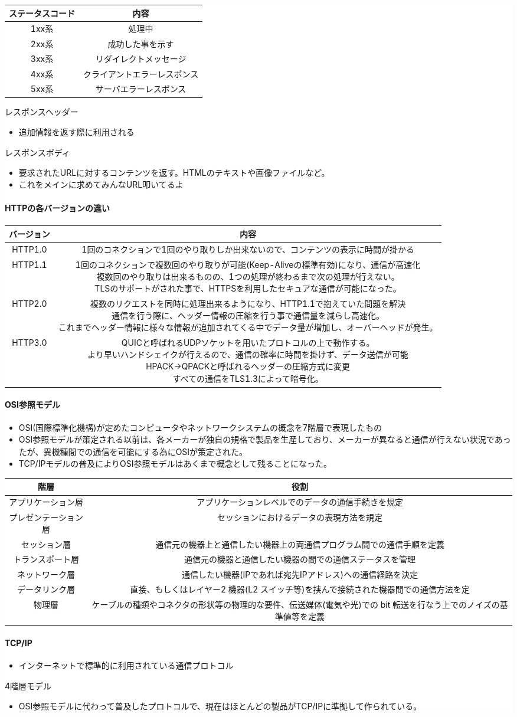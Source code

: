 |ステータスコード|内容|
|:--:|:--:|
|1xx系|処理中| 
|2xx系|成功した事を示す|
|3xx系|リダイレクトメッセージ|
|4xx系|クライアントエラーレスポンス|
|5xx系|サーバエラーレスポンス|

レスポンスヘッダー
* 追加情報を返す際に利用される

レスポンスボディ
* 要求されたURLに対するコンテンツを返す。HTMLのテキストや画像ファイルなど。
* これをメインに求めてみんなURL叩いてるよ

#### HTTPの各バージョンの違い
|バージョン|内容|
|:--:|:--:|
|HTTP1.0|1回のコネクションで1回のやり取りしか出来ないので、コンテンツの表示に時間が掛かる|
|HTTP1.1|1回のコネクションで複数回のやり取りが可能(Keep-Aliveの標準有効)になり、通信が高速化<br>複数回のやり取りは出来るものの、1つの処理が終わるまで次の処理が行えない。<br>TLSのサポートがされた事で、HTTPSを利用したセキュアな通信が可能になった。|
|HTTP2.0|複数のリクエストを同時に処理出来るようになり、HTTP1.1で抱えていた問題を解決<br>通信を行う際に、ヘッダー情報の圧縮を行う事で通信量を減らし高速化。<br>これまでヘッダー情報に様々な情報が追加されてくる中でデータ量が増加し、オーバーヘッドが発生。|
|HTTP3.0|QUICと呼ばれるUDPソケットを用いたプロトコルの上で動作する。<br>より早いハンドシェイクが行えるので、通信の確率に時間を掛けず、データ送信が可能<br>HPACK→QPACKと呼ばれるヘッダーの圧縮方式に変更<br>すべての通信をTLS1.3によって暗号化。|

#### OSI参照モデル
* OSI(国際標準化機構)が定めたコンピュータやネットワークシステムの概念を7階層で表現したもの
* OSI参照モデルが策定される以前は、各メーカーが独自の規格で製品を生産しており、メーカーが異なると通信が行えない状況であったが、異機種間での通信を可能にする為にOSIが策定された。
* TCP/IPモデルの普及によりOSI参照モデルはあくまで概念として残ることになった。

|階層|役割|
|:--:|:--:|
|アプリケーション層|アプリケーションレベルでのデータの通信手続きを規定|
|プレゼンテーション層|セッションにおけるデータの表現方法を規定|
|セッション層|通信元の機器上と通信したい機器上の両通信プログラム間での通信手順を定義|
|トランスポート層|通信元の機器と通信したい機器の間での通信ステータスを管理|
|ネットワーク層|通信したい機器(IPであれば宛先IPアドレス)への通信経路を決定|
|データリンク層|直接、もしくはレイヤー2 機器(L2 スイッチ等)を挟んで接続された機器間での通信方法を定|
|物理層|ケーブルの種類やコネクタの形状等の物理的な要件、伝送媒体(電気や光)での  bit 転送を行なう上でのノイズの基準値等を定義|

#### TCP/IP
* インターネットで標準的に利用されている通信プロトコル

4階層モデル
* OSI参照モデルに代わって普及したプロトコルで、現在はほとんどの製品がTCP/IPに準拠して作られている。
